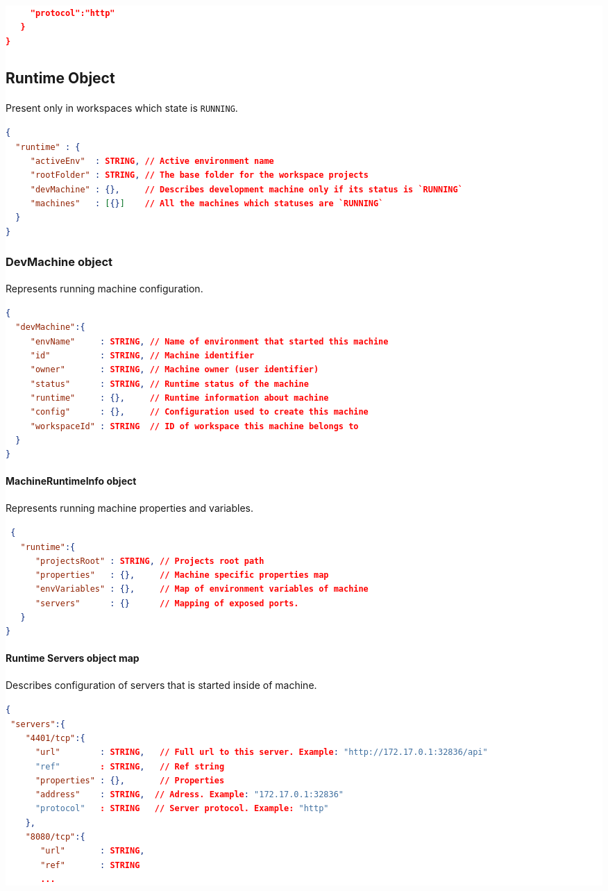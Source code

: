 ```json
     "protocol":"http"
   }
}
```


## Runtime Object
Present only in workspaces which state is `RUNNING`.
```json
{
  "runtime" : {
     "activeEnv"  : STRING, // Active environment name
     "rootFolder" : STRING, // The base folder for the workspace projects
     "devMachine" : {},     // Describes development machine only if its status is `RUNNING`
     "machines"   : [{}]    // All the machines which statuses are `RUNNING`
  }
}      
```

### DevMachine object
Represents running machine configuration.
```json
{
  "devMachine":{
     "envName"     : STRING, // Name of environment that started this machine
     "id"          : STRING, // Machine identifier
     "owner"       : STRING, // Machine owner (user identifier)
     "status"      : STRING, // Runtime status of the machine
     "runtime"     : {},     // Runtime information about machine
     "config"      : {},     // Configuration used to create this machine
     "workspaceId" : STRING  // ID of workspace this machine belongs to
  }
}
```

#### MachineRuntimeInfo object
Represents running machine properties and variables.
```json
 {
   "runtime":{
      "projectsRoot" : STRING, // Projects root path
      "properties"   : {},     // Machine specific properties map
      "envVariables" : {},     // Map of environment variables of machine
      "servers"      : {}      // Mapping of exposed ports.
   }
}
```

#### Runtime Servers object map
Describes configuration of servers that is started inside of machine.
```json
{
 "servers":{
    "4401/tcp":{
      "url"        : STRING,   // Full url to this server. Example: "http://172.17.0.1:32836/api"
      "ref"        : STRING,   // Ref string
      "properties" : {},       // Properties
      "address"    : STRING,  // Adress. Example: "172.17.0.1:32836"
      "protocol"   : STRING   // Server protocol. Example: "http"
    },
    "8080/tcp":{
       "url"       : STRING,
       "ref"       : STRING
       ...
```